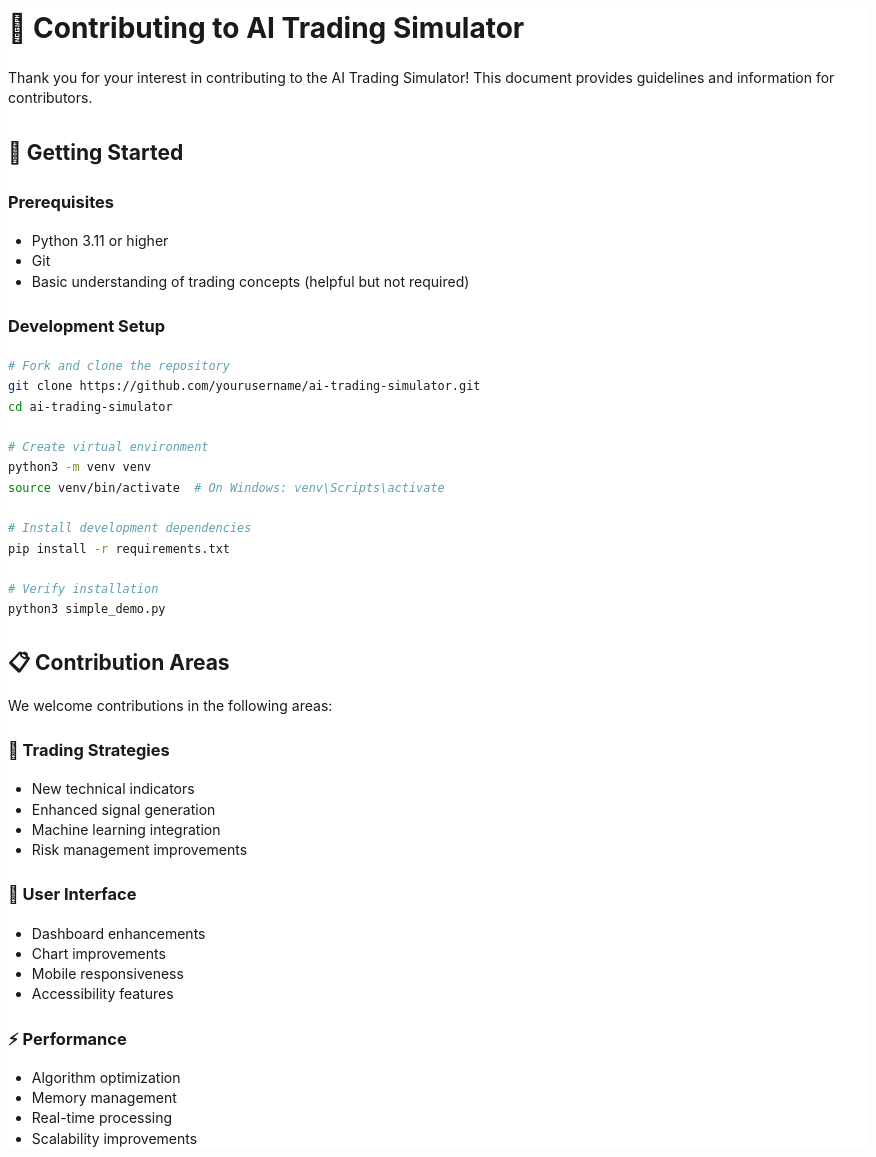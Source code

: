 # 🤝 Contributing to AI Trading Simulator

Thank you for your interest in contributing to the AI Trading Simulator! This document provides guidelines and information for contributors.

## 🚀 **Getting Started**

### **Prerequisites**
- Python 3.11 or higher
- Git
- Basic understanding of trading concepts (helpful but not required)

### **Development Setup**
```bash
# Fork and clone the repository
git clone https://github.com/yourusername/ai-trading-simulator.git
cd ai-trading-simulator

# Create virtual environment
python3 -m venv venv
source venv/bin/activate  # On Windows: venv\Scripts\activate

# Install development dependencies
pip install -r requirements.txt

# Verify installation
python3 simple_demo.py
```

## 📋 **Contribution Areas**

We welcome contributions in the following areas:

### **🧠 Trading Strategies**
- New technical indicators
- Enhanced signal generation
- Machine learning integration
- Risk management improvements

### **🎨 User Interface**
- Dashboard enhancements
- Chart improvements
- Mobile responsiveness
- Accessibility features

### **⚡ Performance**
- Algorithm optimization
- Memory management
- Real-time processing
- Scalability improvements
